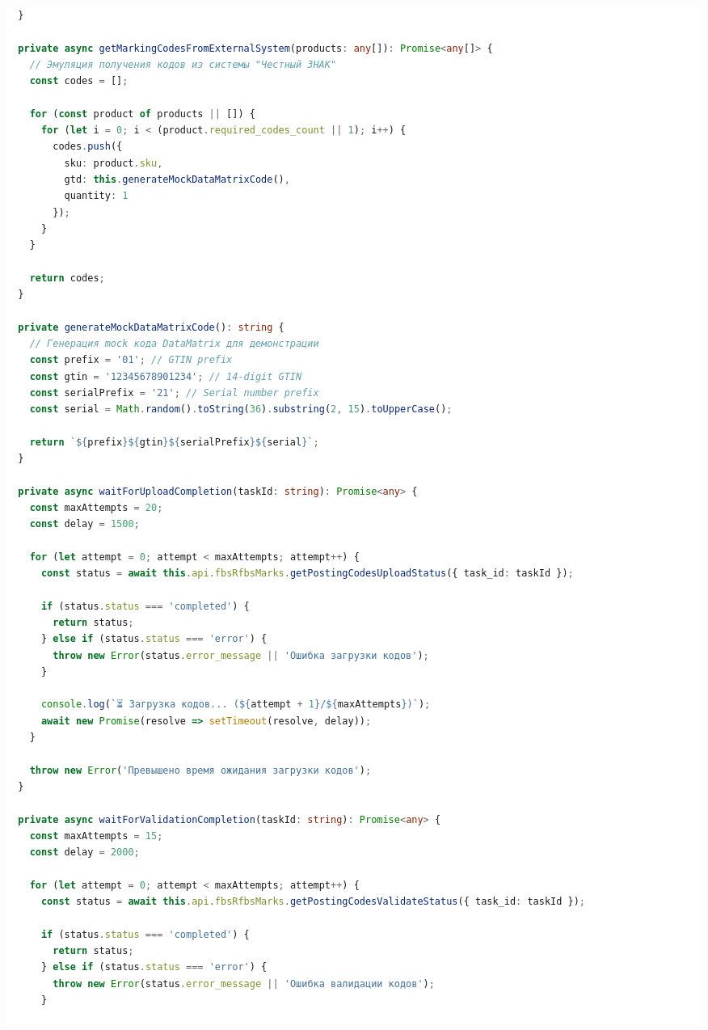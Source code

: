 ```typescript
  }

  private async getMarkingCodesFromExternalSystem(products: any[]): Promise<any[]> {
    // Эмуляция получения кодов из системы "Честный ЗНАК"
    const codes = [];
    
    for (const product of products || []) {
      for (let i = 0; i < (product.required_codes_count || 1); i++) {
        codes.push({
          sku: product.sku,
          gtd: this.generateMockDataMatrixCode(),
          quantity: 1
        });
      }
    }
    
    return codes;
  }

  private generateMockDataMatrixCode(): string {
    // Генерация mock кода DataMatrix для демонстрации
    const prefix = '01'; // GTIN prefix
    const gtin = '12345678901234'; // 14-digit GTIN
    const serialPrefix = '21'; // Serial number prefix
    const serial = Math.random().toString(36).substring(2, 15).toUpperCase();
    
    return `${prefix}${gtin}${serialPrefix}${serial}`;
  }

  private async waitForUploadCompletion(taskId: string): Promise<any> {
    const maxAttempts = 20;
    const delay = 1500;

    for (let attempt = 0; attempt < maxAttempts; attempt++) {
      const status = await this.api.fbsRfbsMarks.getPostingCodesUploadStatus({ task_id: taskId });
      
      if (status.status === 'completed') {
        return status;
      } else if (status.status === 'error') {
        throw new Error(status.error_message || 'Ошибка загрузки кодов');
      }
      
      console.log(`⏳ Загрузка кодов... (${attempt + 1}/${maxAttempts})`);
      await new Promise(resolve => setTimeout(resolve, delay));
    }
    
    throw new Error('Превышено время ожидания загрузки кодов');
  }

  private async waitForValidationCompletion(taskId: string): Promise<any> {
    const maxAttempts = 15;
    const delay = 2000;

    for (let attempt = 0; attempt < maxAttempts; attempt++) {
      const status = await this.api.fbsRfbsMarks.getPostingCodesValidateStatus({ task_id: taskId });
      
      if (status.status === 'completed') {
        return status;
      } else if (status.status === 'error') {
        throw new Error(status.error_message || 'Ошибка валидации кодов');
      }
      
```